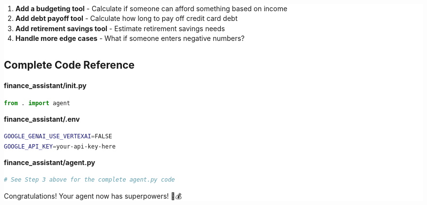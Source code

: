 1. **Add a budgeting tool** - Calculate if someone can afford something based on income
2. **Add debt payoff tool** - Calculate how long to pay off credit card debt
3. **Add retirement savings tool** - Estimate retirement savings needs
4. **Handle more edge cases** - What if someone enters negative numbers?

## Complete Code Reference

**finance_assistant/__init__.py**
```python
from . import agent
```

**finance_assistant/.env**
```bash
GOOGLE_GENAI_USE_VERTEXAI=FALSE
GOOGLE_API_KEY=your-api-key-here
```

**finance_assistant/agent.py**
```python
# See Step 3 above for the complete agent.py code
```

Congratulations! Your agent now has superpowers! 🚀💰
